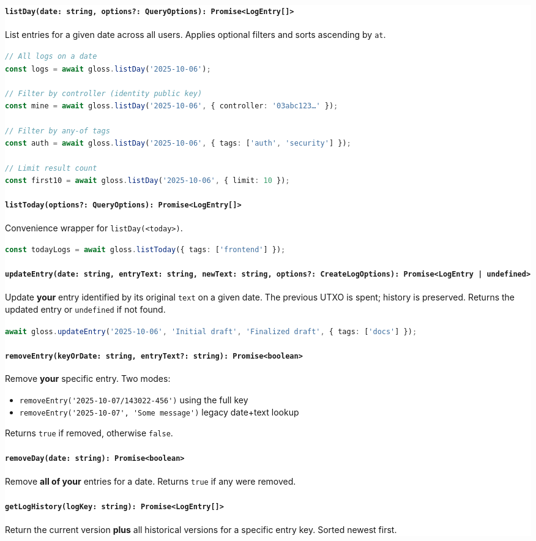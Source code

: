 #### `listDay(date: string, options?: QueryOptions): Promise<LogEntry[]>`

List entries for a given date across all users. Applies optional filters and sorts ascending by `at`.

```ts
// All logs on a date
const logs = await gloss.listDay('2025-10-06');

// Filter by controller (identity public key)
const mine = await gloss.listDay('2025-10-06', { controller: '03abc123…' });

// Filter by any-of tags
const auth = await gloss.listDay('2025-10-06', { tags: ['auth', 'security'] });

// Limit result count
const first10 = await gloss.listDay('2025-10-06', { limit: 10 });
```

#### `listToday(options?: QueryOptions): Promise<LogEntry[]>`

Convenience wrapper for `listDay(<today>)`.

```ts
const todayLogs = await gloss.listToday({ tags: ['frontend'] });
```

#### `updateEntry(date: string, entryText: string, newText: string, options?: CreateLogOptions): Promise<LogEntry | undefined>`

Update **your** entry identified by its original `text` on a given date. The previous UTXO is spent; history is preserved. Returns the updated entry or `undefined` if not found.

```ts
await gloss.updateEntry('2025-10-06', 'Initial draft', 'Finalized draft', { tags: ['docs'] });
```

#### `removeEntry(keyOrDate: string, entryText?: string): Promise<boolean>`

Remove **your** specific entry. Two modes:

* `removeEntry('2025-10-07/143022-456')` using the full key
* `removeEntry('2025-10-07', 'Some message')` legacy date+text lookup

Returns `true` if removed, otherwise `false`.

#### `removeDay(date: string): Promise<boolean>`

Remove **all of your** entries for a date. Returns `true` if any were removed.

#### `getLogHistory(logKey: string): Promise<LogEntry[]>`

Return the current version **plus** all historical versions for a specific entry key. Sorted newest first.
